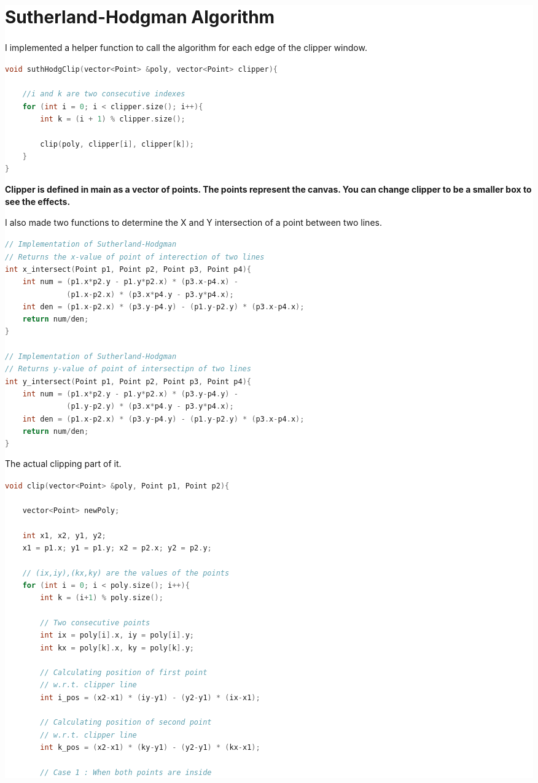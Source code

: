 # Sutherland-Hodgman Algorithm

I implemented a helper function to call the algorithm for each edge of the clipper window.

```c++
void suthHodgClip(vector<Point> &poly, vector<Point> clipper){

    //i and k are two consecutive indexes 
    for (int i = 0; i < clipper.size(); i++){ 
        int k = (i + 1) % clipper.size(); 
  
        clip(poly, clipper[i], clipper[k]); 
    } 
} 
```
**Clipper is defined in main as a vector of points. The points represent the canvas. You can change clipper to be a smaller box to see the effects.**

I also made two functions to determine the X and Y intersection of a point between two lines.
```c++
// Implementation of Sutherland-Hodgman
// Returns the x-value of point of interection of two lines
int x_intersect(Point p1, Point p2, Point p3, Point p4){ 
    int num = (p1.x*p2.y - p1.y*p2.x) * (p3.x-p4.x) - 
              (p1.x-p2.x) * (p3.x*p4.y - p3.y*p4.x); 
    int den = (p1.x-p2.x) * (p3.y-p4.y) - (p1.y-p2.y) * (p3.x-p4.x); 
    return num/den; 
} 

// Implementation of Sutherland-Hodgman
// Returns y-value of point of intersectipn of two lines 
int y_intersect(Point p1, Point p2, Point p3, Point p4){ 
    int num = (p1.x*p2.y - p1.y*p2.x) * (p3.y-p4.y) - 
              (p1.y-p2.y) * (p3.x*p4.y - p3.y*p4.x); 
    int den = (p1.x-p2.x) * (p3.y-p4.y) - (p1.y-p2.y) * (p3.x-p4.x); 
    return num/den; 
}
```

The actual clipping part of it.
```c++
void clip(vector<Point> &poly, Point p1, Point p2){ 
    
  	vector<Point> newPoly;
    
    int x1, x2, y1, y2;
    x1 = p1.x; y1 = p1.y; x2 = p2.x; y2 = p2.y;

    // (ix,iy),(kx,ky) are the values of the points 
    for (int i = 0; i < poly.size(); i++){ 
        int k = (i+1) % poly.size(); 
  		
        // Two consecutive points
        int ix = poly[i].x, iy = poly[i].y;
  		int kx = poly[k].x, ky = poly[k].y;

        // Calculating position of first point 
        // w.r.t. clipper line 
        int i_pos = (x2-x1) * (iy-y1) - (y2-y1) * (ix-x1); 
  
        // Calculating position of second point 
        // w.r.t. clipper line 
        int k_pos = (x2-x1) * (ky-y1) - (y2-y1) * (kx-x1); 
  
        // Case 1 : When both points are inside 
```